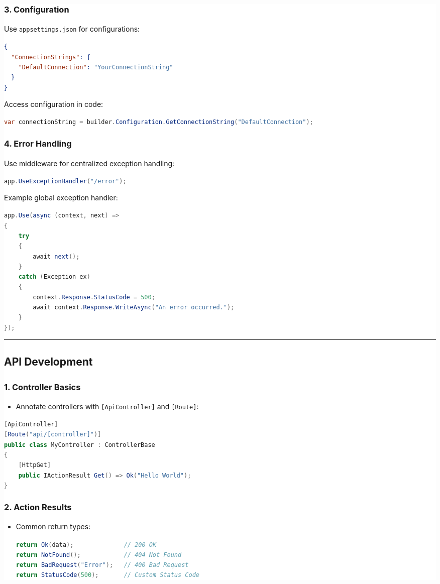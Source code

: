 ### 3. **Configuration**
Use `appsettings.json` for configurations:
```json
{
  "ConnectionStrings": {
    "DefaultConnection": "YourConnectionString"
  }
}
```
Access configuration in code:
```csharp
var connectionString = builder.Configuration.GetConnectionString("DefaultConnection");
```

### 4. **Error Handling**
Use middleware for centralized exception handling:
```csharp
app.UseExceptionHandler("/error");
```
Example global exception handler:
```csharp
app.Use(async (context, next) =>
{
    try
    {
        await next();
    }
    catch (Exception ex)
    {
        context.Response.StatusCode = 500;
        await context.Response.WriteAsync("An error occurred.");
    }
});
```

---

## API Development
### 1. **Controller Basics**
- Annotate controllers with `[ApiController]` and `[Route]`:
```csharp
[ApiController]
[Route("api/[controller]")]
public class MyController : ControllerBase
{
    [HttpGet]
    public IActionResult Get() => Ok("Hello World");
}
```

### 2. **Action Results**
- Common return types:
  ```csharp
  return Ok(data);              // 200 OK
  return NotFound();            // 404 Not Found
  return BadRequest("Error");   // 400 Bad Request
  return StatusCode(500);       // Custom Status Code
  ```
